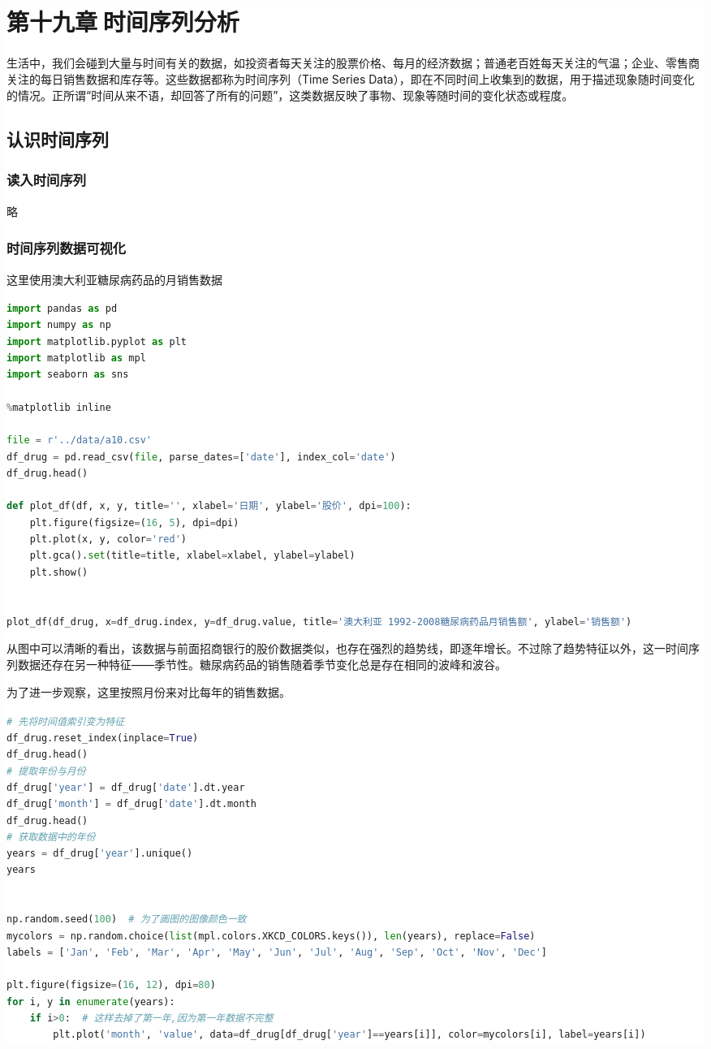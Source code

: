 # 第十九章 时间序列分析

生活中，我们会碰到大量与时间有关的数据，如投资者每天关注的股票价格、每月的经济数据；普通老百姓每天关注的气温；企业、零售商关注的每日销售数据和库存等。这些数据都称为时间序列（Time Series Data），即在不同时间上收集到的数据，用于描述现象随时间变化的情况。正所谓“时间从来不语，却回答了所有的问题”，这类数据反映了事物、现象等随时间的变化状态或程度。

## 认识时间序列

### 读入时间序列

略

### 时间序列数据可视化

这里使用澳大利亚糖尿病药品的月销售数据

```python
import pandas as pd
import numpy as np
import matplotlib.pyplot as plt
import matplotlib as mpl
import seaborn as sns

%matplotlib inline

file = r'../data/a10.csv'
df_drug = pd.read_csv(file, parse_dates=['date'], index_col='date')
df_drug.head()

def plot_df(df, x, y, title='', xlabel='日期', ylabel='股价', dpi=100):
    plt.figure(figsize=(16, 5), dpi=dpi)
    plt.plot(x, y, color='red')
    plt.gca().set(title=title, xlabel=xlabel, ylabel=ylabel)
    plt.show()
    

plot_df(df_drug, x=df_drug.index, y=df_drug.value, title='澳大利亚 1992-2008糖尿病药品月销售额', ylabel='销售额')
```

从图中可以清晰的看出，该数据与前面招商银行的股价数据类似，也存在强烈的趋势线，即逐年增长。不过除了趋势特征以外，这一时间序列数据还存在另一种特征——季节性。糖尿病药品的销售随着季节变化总是存在相同的波峰和波谷。

为了进一步观察，这里按照月份来对比每年的销售数据。

```python
# 先将时间值索引变为特征
df_drug.reset_index(inplace=True)
df_drug.head()
# 提取年份与月份
df_drug['year'] = df_drug['date'].dt.year
df_drug['month'] = df_drug['date'].dt.month
df_drug.head()
# 获取数据中的年份
years = df_drug['year'].unique()
years


np.random.seed(100)  # 为了画图的图像颜色一致
mycolors = np.random.choice(list(mpl.colors.XKCD_COLORS.keys()), len(years), replace=False)
labels = ['Jan', 'Feb', 'Mar', 'Apr', 'May', 'Jun', 'Jul', 'Aug', 'Sep', 'Oct', 'Nov', 'Dec']

plt.figure(figsize=(16, 12), dpi=80)
for i, y in enumerate(years):
    if i>0:  # 这样去掉了第一年,因为第一年数据不完整
        plt.plot('month', 'value', data=df_drug[df_drug['year']==years[i]], color=mycolors[i], label=years[i])
```